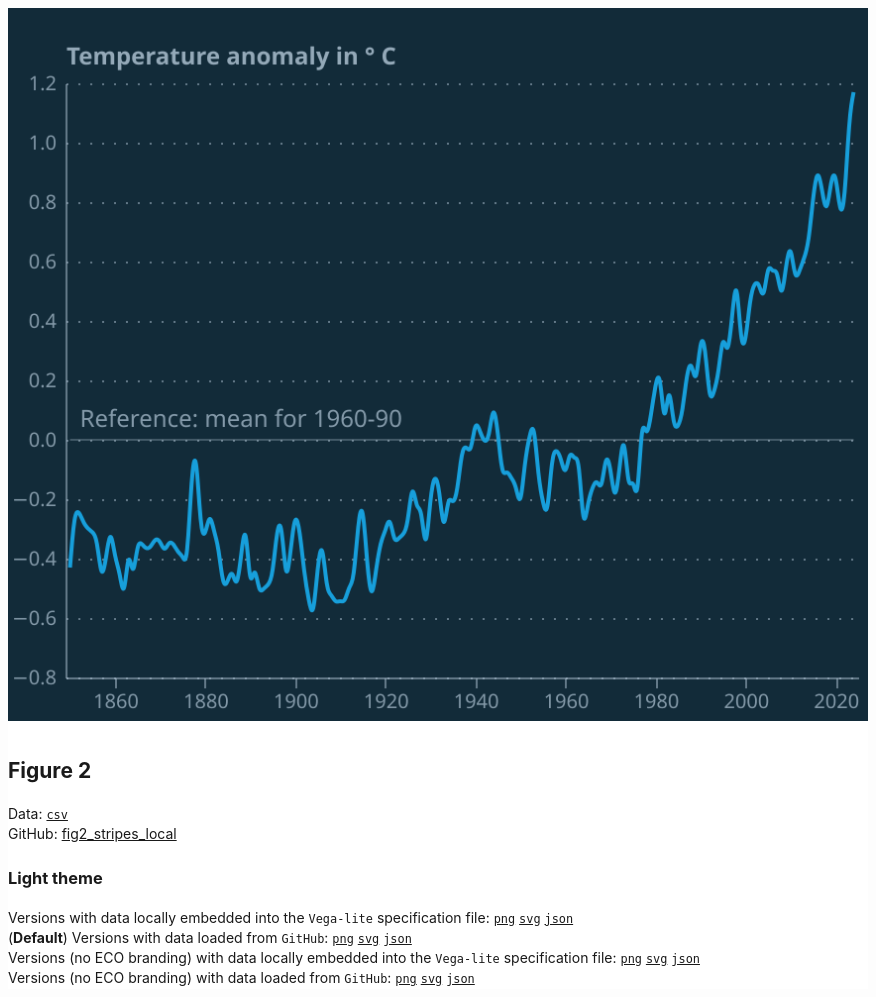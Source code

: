 !["fig1_temp_local_dark"](visualisation/fig1_temp_local_dark.svg "fig1_temp_local")

## Figure 2  

Data: [`csv`](data/fig2_stripes_local.csv)  
GitHub: [fig2_stripes_local](https://github.com/EconomicsObservatory/ECOvisualisations/tree/main/articles/how-do-greening-prosperity-stripes-help-measure-progress-towards-net-zero)  

### Light theme  

Versions with data locally embedded into the `Vega-lite` specification file: [`png`](visualisation/fig2_stripes_local_local.png) [`svg`](visualisation/fig2_stripes_local_local.svg) [`json`](visualisation/fig2_stripes_local_local.json)   
 (**Default**) Versions with data loaded from `GitHub`: [`png`](visualisation/fig2_stripes_local.png) [`svg`](visualisation/fig2_stripes_local.svg) [`json`](visualisation/fig2_stripes_local.json)  
Versions (no ECO branding) with data locally embedded into the `Vega-lite` specification file: [`png`](visualisation/fig2_stripes_local_local_no_branding.png) [`svg`](visualisation/fig2_stripes_local_local_no_branding.svg) [`json`](visualisation/fig2_stripes_local_local_no_branding.json)   
Versions (no ECO branding) with data loaded from `GitHub`: [`png`](visualisation/fig2_stripes_local_no_branding.png) [`svg`](visualisation/fig2_stripes_local_no_branding.svg) [`json`](visualisation/fig2_stripes_local_no_branding.json)   
